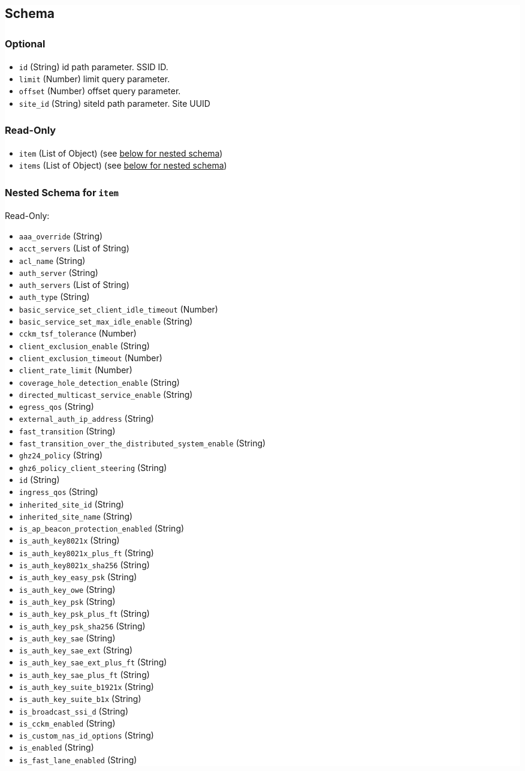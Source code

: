 
## Schema

### Optional

- `id` (String) id path parameter. SSID ID.
- `limit` (Number) limit query parameter.
- `offset` (Number) offset query parameter.
- `site_id` (String) siteId path parameter. Site UUID

### Read-Only

- `item` (List of Object) (see [below for nested schema](#nestedatt--item))
- `items` (List of Object) (see [below for nested schema](#nestedatt--items))

<a id="nestedatt--item"></a>
### Nested Schema for `item`

Read-Only:

- `aaa_override` (String)
- `acct_servers` (List of String)
- `acl_name` (String)
- `auth_server` (String)
- `auth_servers` (List of String)
- `auth_type` (String)
- `basic_service_set_client_idle_timeout` (Number)
- `basic_service_set_max_idle_enable` (String)
- `cckm_tsf_tolerance` (Number)
- `client_exclusion_enable` (String)
- `client_exclusion_timeout` (Number)
- `client_rate_limit` (Number)
- `coverage_hole_detection_enable` (String)
- `directed_multicast_service_enable` (String)
- `egress_qos` (String)
- `external_auth_ip_address` (String)
- `fast_transition` (String)
- `fast_transition_over_the_distributed_system_enable` (String)
- `ghz24_policy` (String)
- `ghz6_policy_client_steering` (String)
- `id` (String)
- `ingress_qos` (String)
- `inherited_site_id` (String)
- `inherited_site_name` (String)
- `is_ap_beacon_protection_enabled` (String)
- `is_auth_key8021x` (String)
- `is_auth_key8021x_plus_ft` (String)
- `is_auth_key8021x_sha256` (String)
- `is_auth_key_easy_psk` (String)
- `is_auth_key_owe` (String)
- `is_auth_key_psk` (String)
- `is_auth_key_psk_plus_ft` (String)
- `is_auth_key_psk_sha256` (String)
- `is_auth_key_sae` (String)
- `is_auth_key_sae_ext` (String)
- `is_auth_key_sae_ext_plus_ft` (String)
- `is_auth_key_sae_plus_ft` (String)
- `is_auth_key_suite_b1921x` (String)
- `is_auth_key_suite_b1x` (String)
- `is_broadcast_ssi_d` (String)
- `is_cckm_enabled` (String)
- `is_custom_nas_id_options` (String)
- `is_enabled` (String)
- `is_fast_lane_enabled` (String)